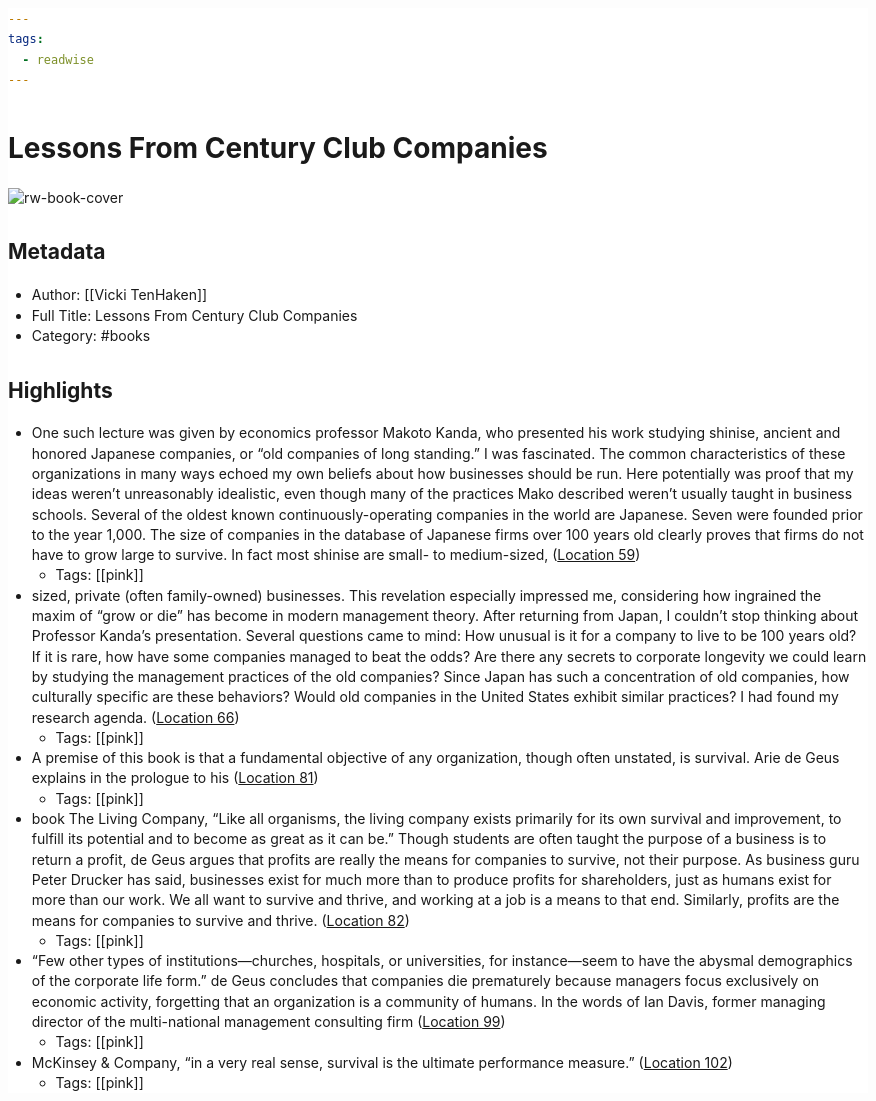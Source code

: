 ```yaml
---
tags:
  - readwise
---
```


# Lessons From Century Club Companies

![rw-book-cover](https://images-na.ssl-images-amazon.com/images/I/51oP0cZJ5OL._SL200_.jpg)

## Metadata
- Author: [[Vicki TenHaken]]
- Full Title: Lessons From Century Club Companies
- Category: #books

## Highlights
- One such lecture was given by economics professor Makoto Kanda, who presented his work studying shinise, ancient and honored Japanese companies, or “old companies of long standing.” I was fascinated. The common characteristics of these organizations in many ways echoed my own beliefs about how businesses should be run. Here potentially was proof that my ideas weren’t unreasonably idealistic, even though many of the practices Mako described weren’t usually taught in business schools. Several of the oldest known continuously-operating companies in the world are Japanese. Seven were founded prior to the year 1,000. The size of companies in the database of Japanese firms over 100 years old clearly proves that firms do not have to grow large to survive. In fact most shinise are small- to medium-sized, ([Location 59](https://readwise.io/to_kindle?action=open&asin=B07RV5WGHS&location=59))
    - Tags: [[pink]] 
- sized, private (often family-owned) businesses. This revelation especially impressed me, considering how ingrained the maxim of “grow or die” has become in modern management theory. After returning from Japan, I couldn’t stop thinking about Professor Kanda’s presentation. Several questions came to mind: How unusual is it for a company to live to be 100 years old? If it is rare, how have some companies managed to beat the odds? Are there any secrets to corporate longevity we could learn by studying the management practices of the old companies? Since Japan has such a concentration of old companies, how culturally specific are these behaviors? Would old companies in the United States exhibit similar practices? I had found my research agenda. ([Location 66](https://readwise.io/to_kindle?action=open&asin=B07RV5WGHS&location=66))
    - Tags: [[pink]] 
- A premise of this book is that a fundamental objective of any organization, though often unstated, is survival. Arie de Geus explains in the prologue to his ([Location 81](https://readwise.io/to_kindle?action=open&asin=B07RV5WGHS&location=81))
    - Tags: [[pink]] 
- book The Living Company, “Like all organisms, the living company exists primarily for its own survival and improvement, to fulfill its potential and to become as great as it can be.” Though students are often taught the purpose of a business is to return a profit, de Geus argues that profits are really the means for companies to survive, not their purpose. As business guru Peter Drucker has said, businesses exist for much more than to produce profits for shareholders, just as humans exist for more than our work. We all want to survive and thrive, and working at a job is a means to that end. Similarly, profits are the means for companies to survive and thrive. ([Location 82](https://readwise.io/to_kindle?action=open&asin=B07RV5WGHS&location=82))
    - Tags: [[pink]] 
- “Few other types of institutions—churches, hospitals, or universities, for instance—seem to have the abysmal demographics of the corporate life form.” de Geus concludes that companies die prematurely because managers focus exclusively on economic activity, forgetting that an organization is a community of humans. In the words of Ian Davis, former managing director of the multi-national management consulting firm ([Location 99](https://readwise.io/to_kindle?action=open&asin=B07RV5WGHS&location=99))
    - Tags: [[pink]] 
- McKinsey & Company, “in a very real sense, survival is the ultimate performance measure.” ([Location 102](https://readwise.io/to_kindle?action=open&asin=B07RV5WGHS&location=102))
    - Tags: [[pink]] 